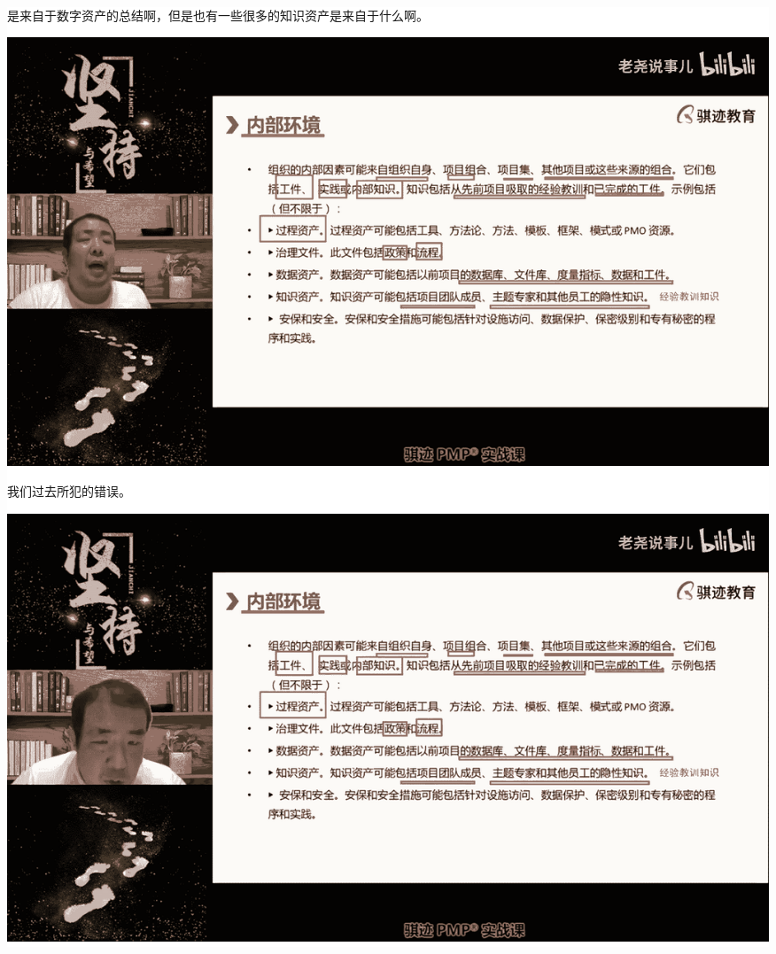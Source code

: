 是来自于数字资产的总结啊，但是也有一些很多的知识资产是来自于什么啊。

![](img/c783e5743544cd1448496d11a7397b3f_195.png)

我们过去所犯的错误。

![](img/c783e5743544cd1448496d11a7397b3f_197.png)
